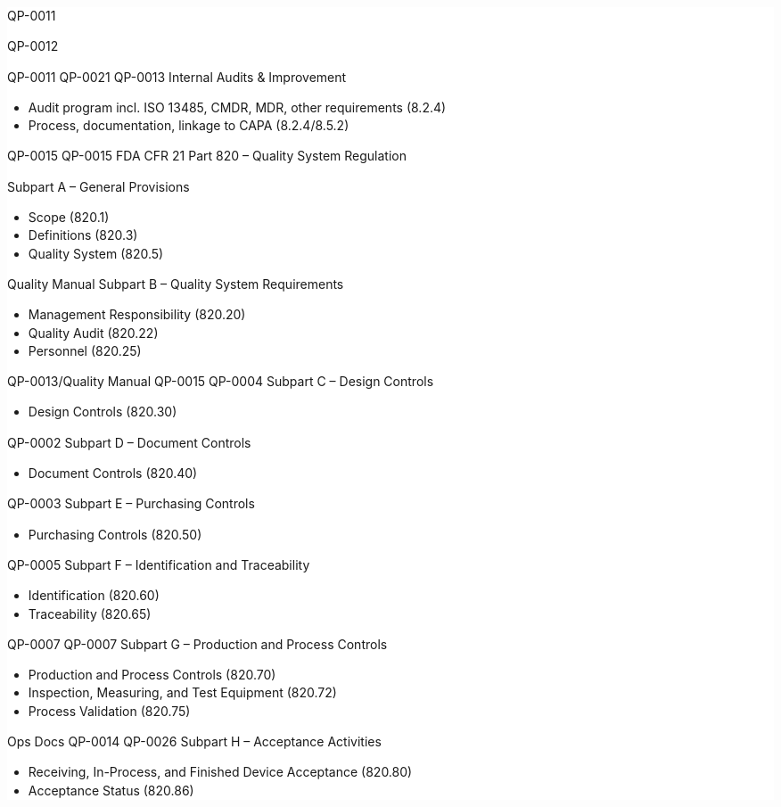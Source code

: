 QP-0011

QP-0012

QP-0011
QP-0021
QP-0013
Internal Audits & Improvement
* Audit program incl. ISO 13485, CMDR, MDR, other requirements (8.2.4)
* Process, documentation, linkage to CAPA (8.2.4/8.5.2)

QP-0015
QP-0015
FDA CFR 21 Part 820 – Quality System Regulation

Subpart A – General Provisions
* Scope (820.1)
* Definitions (820.3)
* Quality System (820.5)

Quality Manual
Subpart B – Quality System Requirements
* Management Responsibility (820.20)
* Quality Audit (820.22)
* Personnel (820.25)

QP-0013/Quality Manual
QP-0015 
QP-0004
Subpart C – Design Controls
* Design Controls (820.30)

QP-0002
Subpart D – Document Controls
* Document Controls (820.40)

QP-0003
Subpart E – Purchasing Controls
* Purchasing Controls (820.50)

QP-0005
Subpart F – Identification and Traceability
* Identification (820.60)
* Traceability (820.65)

QP-0007
QP-0007
Subpart G – Production and Process Controls
* Production and Process Controls (820.70)
* Inspection, Measuring, and Test Equipment (820.72)
* Process Validation (820.75)

Ops Docs
QP-0014
QP-0026
Subpart H – Acceptance Activities
* Receiving, In-Process, and Finished Device Acceptance (820.80)
* Acceptance Status (820.86)

